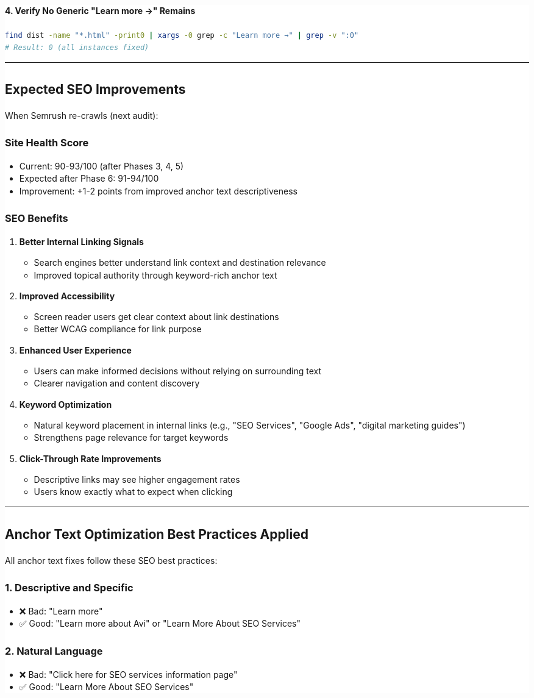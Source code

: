 #### 4. Verify No Generic "Learn more →" Remains
```bash
find dist -name "*.html" -print0 | xargs -0 grep -c "Learn more →" | grep -v ":0"
# Result: 0 (all instances fixed)
```

---

## Expected SEO Improvements

When Semrush re-crawls (next audit):

### Site Health Score
- Current: 90-93/100 (after Phases 3, 4, 5)
- Expected after Phase 6: 91-94/100
- Improvement: +1-2 points from improved anchor text descriptiveness

### SEO Benefits

1. **Better Internal Linking Signals**
   - Search engines better understand link context and destination relevance
   - Improved topical authority through keyword-rich anchor text

2. **Improved Accessibility**
   - Screen reader users get clear context about link destinations
   - Better WCAG compliance for link purpose

3. **Enhanced User Experience**
   - Users can make informed decisions without relying on surrounding text
   - Clearer navigation and content discovery

4. **Keyword Optimization**
   - Natural keyword placement in internal links (e.g., "SEO Services", "Google Ads", "digital marketing guides")
   - Strengthens page relevance for target keywords

5. **Click-Through Rate Improvements**
   - Descriptive links may see higher engagement rates
   - Users know exactly what to expect when clicking

---

## Anchor Text Optimization Best Practices Applied

All anchor text fixes follow these SEO best practices:

### 1. **Descriptive and Specific**
- ❌ Bad: "Learn more"
- ✅ Good: "Learn more about Avi" or "Learn More About SEO Services"

### 2. **Natural Language**
- ❌ Bad: "Click here for SEO services information page"
- ✅ Good: "Learn More About SEO Services"
